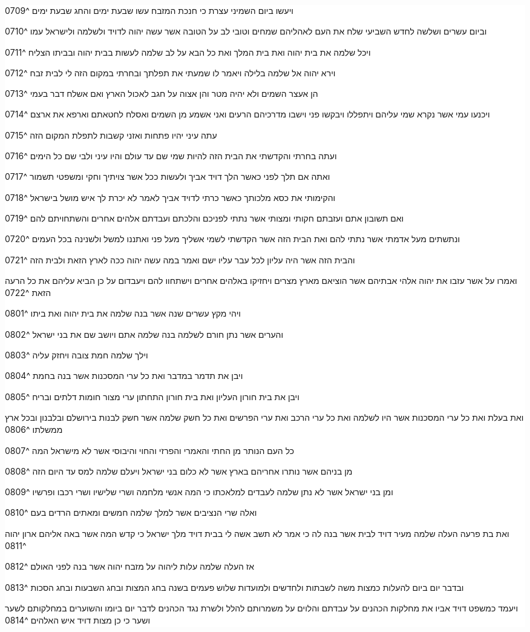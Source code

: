 ויעשו ביום השמיני עצרת כי חנכת המזבח עשו שבעת ימים והחג שבעת ימים ^0709

וביום עשרים ושלשה לחדש השביעי שלח את העם לאהליהם שמחים וטובי לב על הטובה אשר עשה יהוה לדויד ולשלמה ולישראל עמו ^0710

ויכל שלמה את בית יהוה ואת בית המלך ואת כל הבא על לב שלמה לעשות בבית יהוה ובביתו הצליח ^0711

וירא יהוה אל שלמה בלילה ויאמר לו שמעתי את תפלתך ובחרתי במקום הזה לי לבית זבח ^0712

הן אעצר השמים ולא יהיה מטר והן אצוה על חגב לאכול הארץ ואם אשלח דבר בעמי ^0713

ויכנעו עמי אשר נקרא שמי עליהם ויתפללו ויבקשו פני וישבו מדרכיהם הרעים ואני אשמע מן השמים ואסלח לחטאתם וארפא את ארצם ^0714

עתה עיני יהיו פתחות ואזני קשבות לתפלת המקום הזה ^0715

ועתה בחרתי והקדשתי את הבית הזה להיות שמי שם עד עולם והיו עיני ולבי שם כל הימים ^0716

ואתה אם תלך לפני כאשר הלך דויד אביך ולעשות ככל אשר צויתיך וחקי ומשפטי תשמור ^0717

והקימותי את כסא מלכותך כאשר כרתי לדויד אביך לאמר לא יכרת לך איש מושל בישראל ^0718

ואם תשובון אתם ועזבתם חקותי ומצותי אשר נתתי לפניכם והלכתם ועבדתם אלהים אחרים והשתחויתם להם ^0719

ונתשתים מעל אדמתי אשר נתתי להם ואת הבית הזה אשר הקדשתי לשמי אשליך מעל פני ואתננו למשל ולשנינה בכל העמים ^0720

והבית הזה אשר היה עליון לכל עבר עליו ישם ואמר במה עשה יהוה ככה לארץ הזאת ולבית הזה ^0721

ואמרו על אשר עזבו את יהוה אלהי אבתיהם אשר הוציאם מארץ מצרים ויחזיקו באלהים אחרים וישתחוו להם ויעבדום על כן הביא עליהם את כל הרעה הזאת ^0722

ויהי מקץ עשרים שנה אשר בנה שלמה את בית יהוה ואת ביתו ^0801

והערים אשר נתן חורם לשלמה בנה שלמה אתם ויושב שם את בני ישראל ^0802

וילך שלמה חמת צובה ויחזק עליה ^0803

ויבן את תדמר במדבר ואת כל ערי המסכנות אשר בנה בחמת ^0804

ויבן את בית חורון העליון ואת בית חורון התחתון ערי מצור חומות דלתים ובריח ^0805

ואת בעלת ואת כל ערי המסכנות אשר היו לשלמה ואת כל ערי הרכב ואת ערי הפרשים ואת כל חשק שלמה אשר חשק לבנות בירושלם ובלבנון ובכל ארץ ממשלתו ^0806

כל העם הנותר מן החתי והאמרי והפרזי והחוי והיבוסי אשר לא מישראל המה ^0807

מן בניהם אשר נותרו אחריהם בארץ אשר לא כלום בני ישראל ויעלם שלמה למס עד היום הזה ^0808

ומן בני ישראל אשר לא נתן שלמה לעבדים למלאכתו כי המה אנשי מלחמה ושרי שלישיו ושרי רכבו ופרשיו ^0809

ואלה שרי הנציבים אשר למלך שלמה חמשים ומאתים הרדים בעם ^0810

ואת בת פרעה העלה שלמה מעיר דויד לבית אשר בנה לה כי אמר לא תשב אשה לי בבית דויד מלך ישראל כי קדש המה אשר באה אליהם ארון יהוה ^0811

אז העלה שלמה עלות ליהוה על מזבח יהוה אשר בנה לפני האולם ^0812

ובדבר יום ביום להעלות כמצות משה לשבתות ולחדשים ולמועדות שלוש פעמים בשנה בחג המצות ובחג השבעות ובחג הסכות ^0813

ויעמד כמשפט דויד אביו את מחלקות הכהנים על עבדתם והלוים על משמרותם להלל ולשרת נגד הכהנים לדבר יום ביומו והשוערים במחלקותם לשער ושער כי כן מצות דויד איש האלהים ^0814
